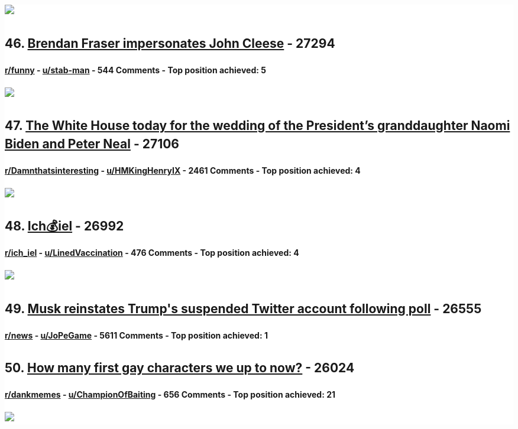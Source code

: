 <a href="https://en.wikipedia.org/wiki/Franz_Kafka"><img src="https://b.thumbs.redditmedia.com/Z4QTykLZ2CUGDklBa7C_ppGWgc2usBeX71SikDsuqxA.jpg"></img></a>

## 46. [Brendan Fraser impersonates John Cleese](http://reddit.com/r/funny/comments/yzg3x4/brendan_fraser_impersonates_john_cleese/) - 27294
#### [r/funny](http://reddit.com/r/funny) - [u/stab-man](http://reddit.com/u/stab-man) - 544 Comments - Top position achieved: 5

<a href="https://v.redd.it/nivpxwzyrx0a1"><img src="https://a.thumbs.redditmedia.com/zZRqzVVV2PWl68QuiJ4ONCs0yKW5ZDjpGVnqBuBkb78.jpg"></img></a>

## 47. [The White House today for the wedding of the President’s granddaughter Naomi Biden and Peter Neal](http://reddit.com/r/Damnthatsinteresting/comments/yzi1hz/the_white_house_today_for_the_wedding_of_the/) - 27106
#### [r/Damnthatsinteresting](http://reddit.com/r/Damnthatsinteresting) - [u/HMKingHenryIX](http://reddit.com/u/HMKingHenryIX) - 2461 Comments - Top position achieved: 4

<a href="https://i.redd.it/6uzh2k1loz0a1.jpg"><img src="https://a.thumbs.redditmedia.com/j4humuyJ15Wo-yd6d-RW3sxCSfZdli8AEzVB1gOV7G0.jpg"></img></a>

## 48. [Ich💰iel](http://reddit.com/r/ich_iel/comments/yz9s69/ichiel/) - 26992
#### [r/ich_iel](http://reddit.com/r/ich_iel) - [u/LinedVaccination](http://reddit.com/u/LinedVaccination) - 476 Comments - Top position achieved: 4

<a href="https://i.redd.it/sgrllqbv7w0a1.png"><img src="https://b.thumbs.redditmedia.com/DpHEDkRak3SZDwgOLE3JLrpufEGadyAD3NjdmKgyE6o.jpg"></img></a>

## 49. [Musk reinstates Trump's suspended Twitter account following poll](http://reddit.com/r/news/comments/yzryfm/musk_reinstates_trumps_suspended_twitter_account/) - 26555
#### [r/news](http://reddit.com/r/news) - [u/JoPeGame](http://reddit.com/u/JoPeGame) - 5611 Comments - Top position achieved: 1

## 50. [How many first gay characters we up to now?](http://reddit.com/r/dankmemes/comments/yzaz3u/how_many_first_gay_characters_we_up_to_now/) - 26024
#### [r/dankmemes](http://reddit.com/r/dankmemes) - [u/ChampionOfBaiting](http://reddit.com/u/ChampionOfBaiting) - 656 Comments - Top position achieved: 21

<a href="https://i.redd.it/54tbmxoikw0a1.png"><img src="https://b.thumbs.redditmedia.com/zqTl5PAH4aBFY9AFhOX7ps3w6YCAxOWJJNT8D3QqbkI.jpg"></img></a>
